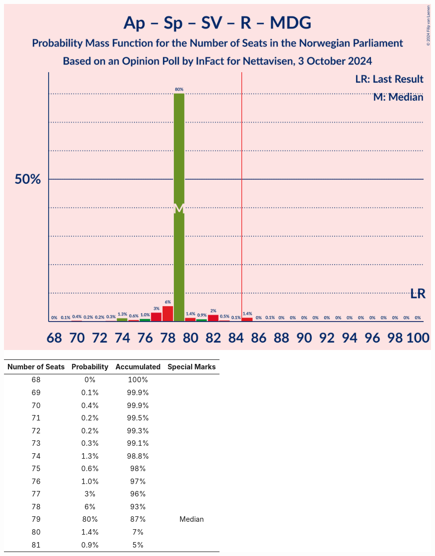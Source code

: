 ![Graph with seats probability mass function not yet produced](2024-10-03-InFact-coalitions-seats-pmf-ap–sp–sv–r–mdg.png "Seats Probability Mass Function")

| Number of Seats | Probability | Accumulated | Special Marks |
|:---------------:|:-----------:|:-----------:|:-------------:|
| 68 | 0% | 100% |  |
| 69 | 0.1% | 99.9% |  |
| 70 | 0.4% | 99.9% |  |
| 71 | 0.2% | 99.5% |  |
| 72 | 0.2% | 99.3% |  |
| 73 | 0.3% | 99.1% |  |
| 74 | 1.3% | 98.8% |  |
| 75 | 0.6% | 98% |  |
| 76 | 1.0% | 97% |  |
| 77 | 3% | 96% |  |
| 78 | 6% | 93% |  |
| 79 | 80% | 87% | Median |
| 80 | 1.4% | 7% |  |
| 81 | 0.9% | 5% |  |